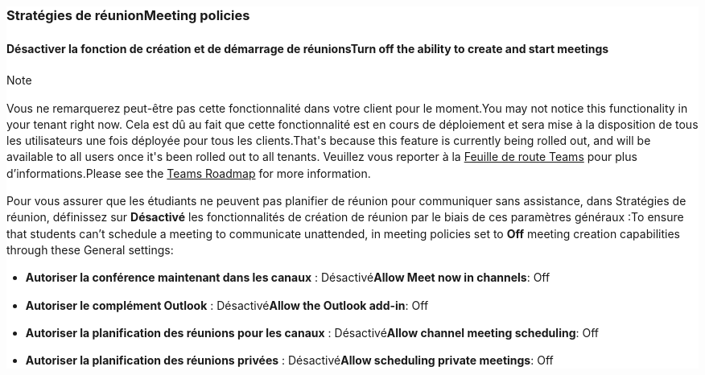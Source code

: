 ### <a name="meeting-policies"></a><span data-ttu-id="b1479-202">Stratégies de réunion</span><span class="sxs-lookup"><span data-stu-id="b1479-202">Meeting policies</span></span>

#### <a name="turn-off-the-ability-to-create-and-start-meetings"></a><span data-ttu-id="b1479-203">Désactiver la fonction de création et de démarrage de réunions</span><span class="sxs-lookup"><span data-stu-id="b1479-203">Turn off the ability to create and start meetings</span></span>

> [!NOTE]
> <span data-ttu-id="b1479-204">Vous ne remarquerez peut-être pas cette fonctionnalité dans votre client pour le moment.</span><span class="sxs-lookup"><span data-stu-id="b1479-204">You may not notice this functionality in your tenant right now.</span></span> <span data-ttu-id="b1479-205">Cela est dû au fait que cette fonctionnalité est en cours de déploiement et sera mise à la disposition de tous les utilisateurs une fois déployée pour tous les clients.</span><span class="sxs-lookup"><span data-stu-id="b1479-205">That's because this feature is currently being rolled out, and will be available to all users once it's been rolled out to all tenants.</span></span> <span data-ttu-id="b1479-206">Veuillez vous reporter à la [Feuille de route Teams](https://www.microsoft.com/microsoft-365/roadmap?filters=&searchterms=63355) pour plus d’informations.</span><span class="sxs-lookup"><span data-stu-id="b1479-206">Please see the [Teams Roadmap](https://www.microsoft.com/microsoft-365/roadmap?filters=&searchterms=63355) for more information.</span></span>

<span data-ttu-id="b1479-207">Pour vous assurer que les étudiants ne peuvent pas planifier de réunion pour communiquer sans assistance, dans Stratégies de réunion, définissez sur **Désactivé** les fonctionnalités de création de réunion par le biais de ces paramètres généraux :</span><span class="sxs-lookup"><span data-stu-id="b1479-207">To ensure that students can’t schedule a meeting to communicate unattended, in meeting policies set to **Off** meeting creation capabilities through these General settings:</span></span>

- <span data-ttu-id="b1479-208">**Autoriser la conférence maintenant dans les canaux** : Désactivé</span><span class="sxs-lookup"><span data-stu-id="b1479-208">**Allow Meet now in channels**: Off</span></span>

- <span data-ttu-id="b1479-209">**Autoriser le complément Outlook** : Désactivé</span><span class="sxs-lookup"><span data-stu-id="b1479-209">**Allow the Outlook add-in**: Off</span></span>

- <span data-ttu-id="b1479-210">**Autoriser la planification des réunions pour les canaux** : Désactivé</span><span class="sxs-lookup"><span data-stu-id="b1479-210">**Allow channel meeting scheduling**: Off</span></span>

- <span data-ttu-id="b1479-211">**Autoriser la planification des réunions privées** : Désactivé</span><span class="sxs-lookup"><span data-stu-id="b1479-211">**Allow scheduling private meetings**: Off</span></span>
